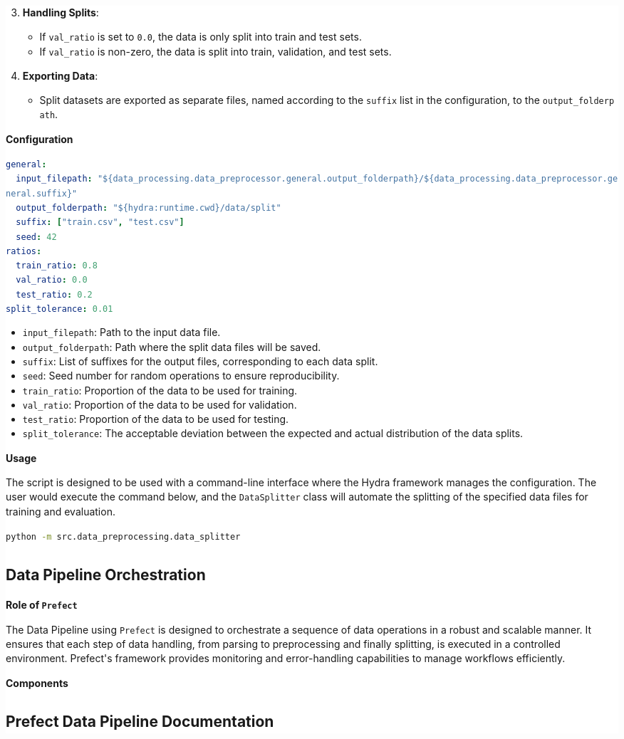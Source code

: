 3. **Handling Splits**:
   - If `val_ratio` is set to `0.0`, the data is only split into train and test sets.
   - If `val_ratio` is non-zero, the data is split into train, validation, and test sets.

4. **Exporting Data**:
   - Split datasets are exported as separate files, named according to the `suffix` list in the configuration, to the `output_folderpath`.


**Configuration**

```YAML
general:
  input_filepath: "${data_processing.data_preprocessor.general.output_folderpath}/${data_processing.data_preprocessor.general.suffix}"
  output_folderpath: "${hydra:runtime.cwd}/data/split"
  suffix: ["train.csv", "test.csv"]
  seed: 42
ratios:
  train_ratio: 0.8
  val_ratio: 0.0
  test_ratio: 0.2
split_tolerance: 0.01
```
- `input_filepath`: Path to the input data file.
- `output_folderpath`: Path where the split data files will be saved.
- `suffix`: List of suffixes for the output files, corresponding to each data split.
- `seed`: Seed number for random operations to ensure reproducibility.
- `train_ratio`: Proportion of the data to be used for training.
- `val_ratio`: Proportion of the data to be used for validation.
- `test_ratio`: Proportion of the data to be used for testing.
- `split_tolerance`: The acceptable deviation between the expected and actual distribution of the data splits.

**Usage**

The script is designed to be used with a command-line interface where the Hydra framework manages the configuration. The user would execute the command below, and the `DataSplitter` class will automate the splitting of the specified data files for training and evaluation.

```bash
python -m src.data_preprocessing.data_splitter
```

## Data Pipeline Orchestration

**Role of `Prefect`**

The Data Pipeline using `Prefect` is designed to orchestrate a sequence of data operations in a robust and scalable manner. It ensures that each step of data handling, from parsing to preprocessing and finally splitting, is executed in a controlled environment. Prefect's framework provides monitoring and error-handling capabilities to manage workflows efficiently.

**Components**

## Prefect Data Pipeline Documentation
